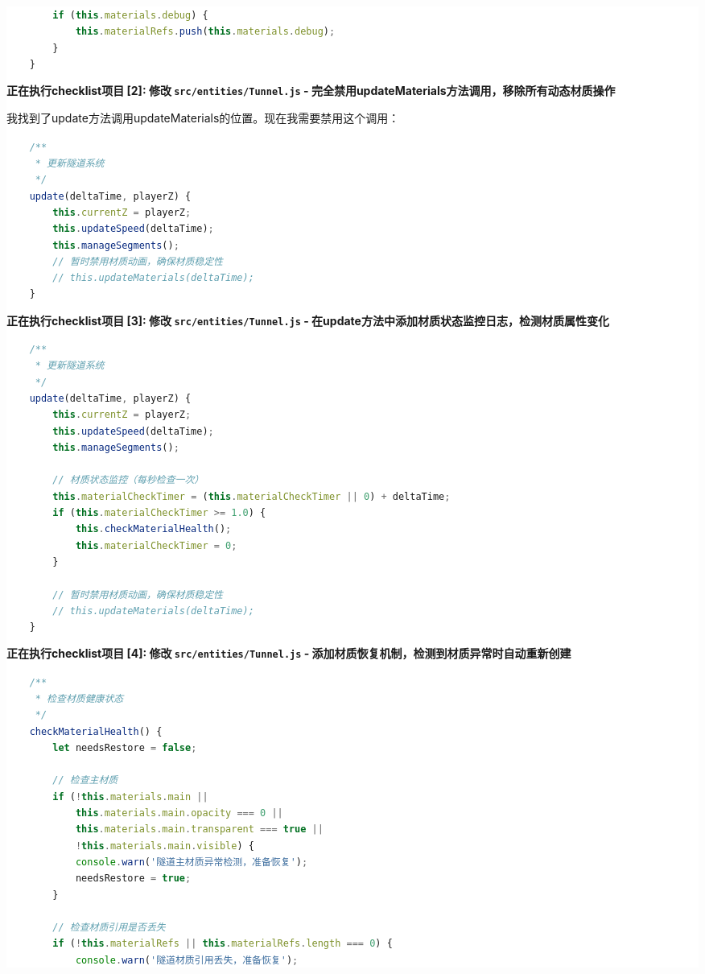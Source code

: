 ```javascript
        if (this.materials.debug) {
            this.materialRefs.push(this.materials.debug);
        }
    }
```

**正在执行checklist项目 [2]: 修改 `src/entities/Tunnel.js` - 完全禁用updateMaterials方法调用，移除所有动态材质操作**

我找到了update方法调用updateMaterials的位置。现在我需要禁用这个调用：

```javascript
    /**
     * 更新隧道系统
     */
    update(deltaTime, playerZ) {
        this.currentZ = playerZ;
        this.updateSpeed(deltaTime);
        this.manageSegments();
        // 暂时禁用材质动画，确保材质稳定性
        // this.updateMaterials(deltaTime);
    }
```

**正在执行checklist项目 [3]: 修改 `src/entities/Tunnel.js` - 在update方法中添加材质状态监控日志，检测材质属性变化**

```javascript
    /**
     * 更新隧道系统
     */
    update(deltaTime, playerZ) {
        this.currentZ = playerZ;
        this.updateSpeed(deltaTime);
        this.manageSegments();
        
        // 材质状态监控（每秒检查一次）
        this.materialCheckTimer = (this.materialCheckTimer || 0) + deltaTime;
        if (this.materialCheckTimer >= 1.0) {
            this.checkMaterialHealth();
            this.materialCheckTimer = 0;
        }
        
        // 暂时禁用材质动画，确保材质稳定性
        // this.updateMaterials(deltaTime);
    }
```

**正在执行checklist项目 [4]: 修改 `src/entities/Tunnel.js` - 添加材质恢复机制，检测到材质异常时自动重新创建**

```javascript
    /**
     * 检查材质健康状态
     */
    checkMaterialHealth() {
        let needsRestore = false;
        
        // 检查主材质
        if (!this.materials.main || 
            this.materials.main.opacity === 0 || 
            this.materials.main.transparent === true ||
            !this.materials.main.visible) {
            console.warn('隧道主材质异常检测，准备恢复');
            needsRestore = true;
        }
        
        // 检查材质引用是否丢失
        if (!this.materialRefs || this.materialRefs.length === 0) {
            console.warn('隧道材质引用丢失，准备恢复');
```